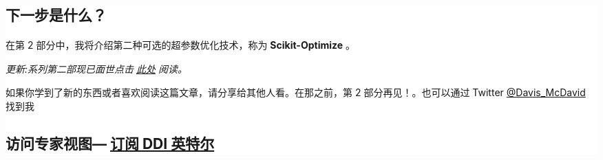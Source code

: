 ## 下一步是什么？

在第 2 部分中，我将介绍第二种可选的超参数优化技术，称为 **Scikit-Optimize** 。

*更新:系列第二部现已面世点击* [*此处*](https://medium.com/datadriveninvestor/alternative-hyperparameter-optimization-techniques-you-need-to-know-part-2-e9b0d4d080a9) *阅读。*

如果你学到了新的东西或者喜欢阅读这篇文章，请分享给其他人看。在那之前，第 2 部分再见！。也可以通过 Twitter [@Davis_McDavid](https://twitter.com/Davis_McDavid) 找到我

## 访问专家视图— [订阅 DDI 英特尔](https://datadriveninvestor.com/ddi-intel)